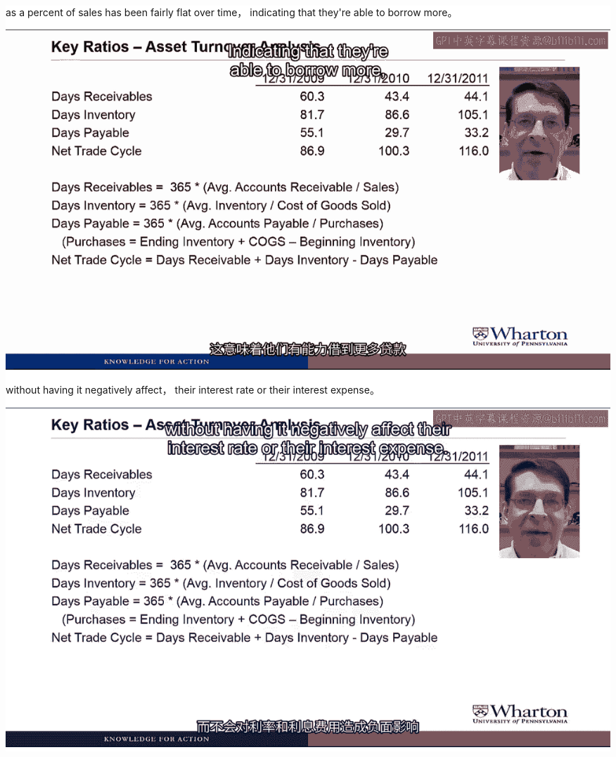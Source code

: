 as a percent of sales has been fairly flat over time， indicating that they're able to borrow more。

![](img/ae7c834fb40af7df4554834c14a55a0b_394.png)

without having it negatively affect， their interest rate or their interest expense。

![](img/ae7c834fb40af7df4554834c14a55a0b_396.png)
